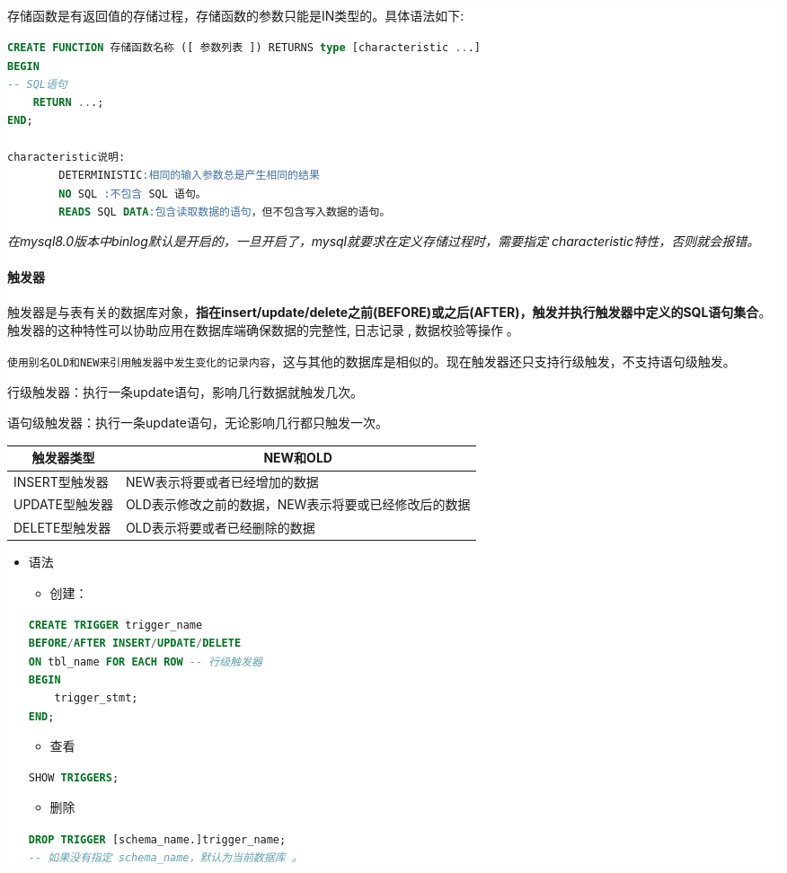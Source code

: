 存储函数是有返回值的存储过程，存储函数的参数只能是IN类型的。具体语法如下:

```sql
CREATE FUNCTION 存储函数名称 ([ 参数列表 ]) RETURNS type [characteristic ...]
BEGIN
-- SQL语句
    RETURN ...;
END;

characteristic说明: 
		DETERMINISTIC:相同的输入参数总是产生相同的结果
		NO SQL :不包含 SQL 语句。
		READS SQL DATA:包含读取数据的语句，但不包含写入数据的语句。
```

*在mysql8.0版本中binlog默认是开启的，一旦开启了，mysql就要求在定义存储过程时，需要指定 characteristic特性，否则就会报错。*

#### 触发器

触发器是与表有关的数据库对象，**指在insert/update/delete之前(BEFORE)或之后(AFTER)，触发并执行触发器中定义的SQL语句集合**。触发器的这种特性可以协助应用在数据库端确保数据的完整性, 日志记录 , 数据校验等操作 。

`使用别名OLD和NEW来引用触发器中发生变化的记录内容`，这与其他的数据库是相似的。现在触发器还只支持行级触发，不支持语句级触发。

行级触发器：执行一条update语句，影响几行数据就触发几次。

语句级触发器：执行一条update语句，无论影响几行都只触发一次。

| 触发器类型     | NEW和OLD                                             |
| -------------- | ---------------------------------------------------- |
| INSERT型触发器 | NEW表示将要或者已经增加的数据                        |
| UPDATE型触发器 | OLD表示修改之前的数据，NEW表示将要或已经修改后的数据 |
| DELETE型触发器 | OLD表示将要或者已经删除的数据                        |

* 语法

  * 创建：

  ```sql
  CREATE TRIGGER trigger_name 
  BEFORE/AFTER INSERT/UPDATE/DELETE
  ON tbl_name FOR EACH ROW -- 行级触发器 
  BEGIN
      trigger_stmt;
  END;
  ```

  * 查看

  ```sql
  SHOW TRIGGERS;
  ```

  * 删除

  ```sql
  DROP TRIGGER [schema_name.]trigger_name; 
  -- 如果没有指定 schema_name，默认为当前数据库 。
  ```
